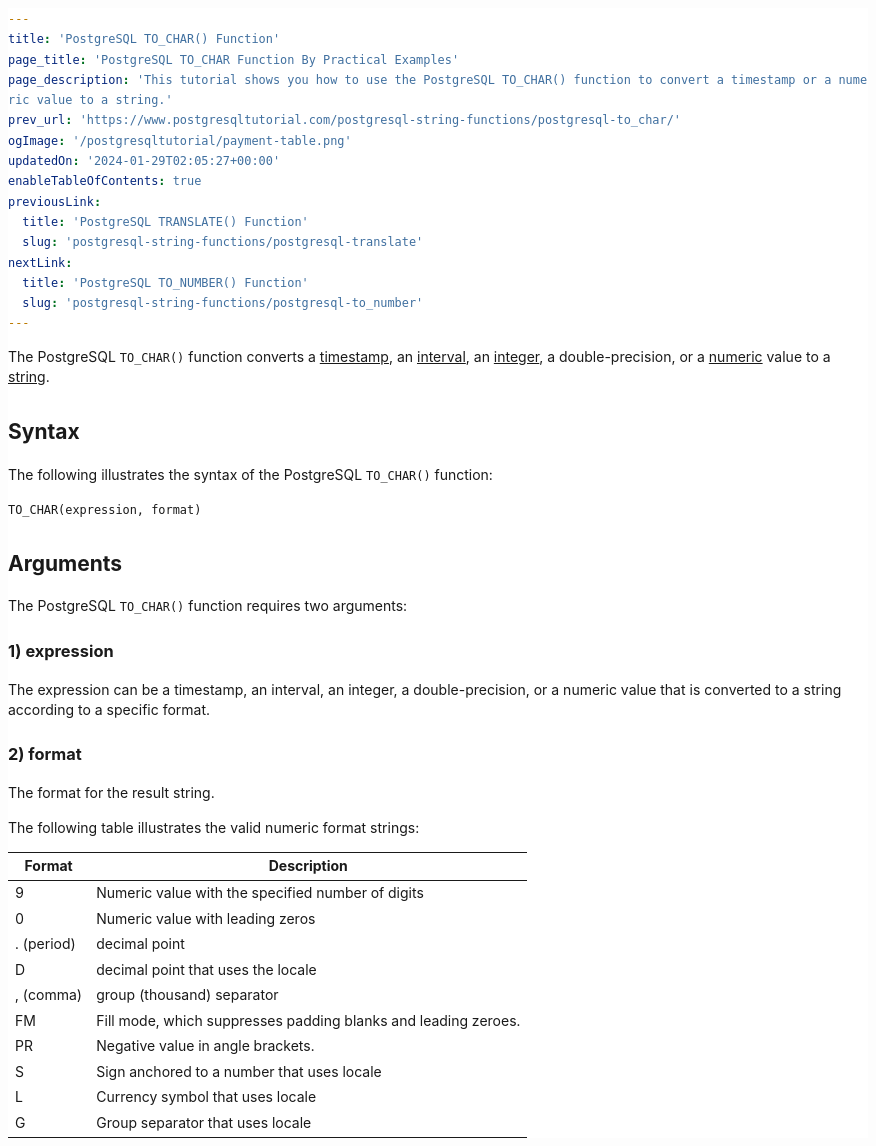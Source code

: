 ```yaml
---
title: 'PostgreSQL TO_CHAR() Function'
page_title: 'PostgreSQL TO_CHAR Function By Practical Examples'
page_description: 'This tutorial shows you how to use the PostgreSQL TO_CHAR() function to convert a timestamp or a numeric value to a string.'
prev_url: 'https://www.postgresqltutorial.com/postgresql-string-functions/postgresql-to_char/'
ogImage: '/postgresqltutorial/payment-table.png'
updatedOn: '2024-01-29T02:05:27+00:00'
enableTableOfContents: true
previousLink:
  title: 'PostgreSQL TRANSLATE() Function'
  slug: 'postgresql-string-functions/postgresql-translate'
nextLink:
  title: 'PostgreSQL TO_NUMBER() Function'
  slug: 'postgresql-string-functions/postgresql-to_number'
---
```


The PostgreSQL `TO_CHAR()` function converts a [timestamp](../postgresql-tutorial/postgresql-timestamp), an [interval](../postgresql-tutorial/postgresql-interval), an [integer](../postgresql-tutorial/postgresql-integer), a double\-precision, or a [numeric](../postgresql-tutorial/postgresql-numeric) value to a [string](../postgresql-tutorial/postgresql-char-varchar-text).

## Syntax

The following illustrates the syntax of the PostgreSQL `TO_CHAR()` function:

```csssql
TO_CHAR(expression, format)
```

## Arguments

The PostgreSQL `TO_CHAR()` function requires two arguments:

### 1\) expression

The expression can be a timestamp, an interval, an integer, a double\-precision, or a numeric value that is converted to a string according to a specific format.

### 2\) format

The format for the result string.

The following table illustrates the valid numeric format strings:

| Format     | Description                                                               |
| ---------- | ------------------------------------------------------------------------- |
| 9          | Numeric value with the specified number of digits                         |
| 0          | Numeric value with leading zeros                                          |
| . (period) | decimal point                                                             |
| D          | decimal point that uses the locale                                        |
| , (comma)  | group (thousand) separator                                                |
| FM         | Fill mode, which suppresses padding blanks and leading zeroes.            |
| PR         | Negative value in angle brackets.                                         |
| S          | Sign anchored to a number that uses locale                                |
| L          | Currency symbol that uses locale                                          |
| G          | Group separator that uses locale                                          |